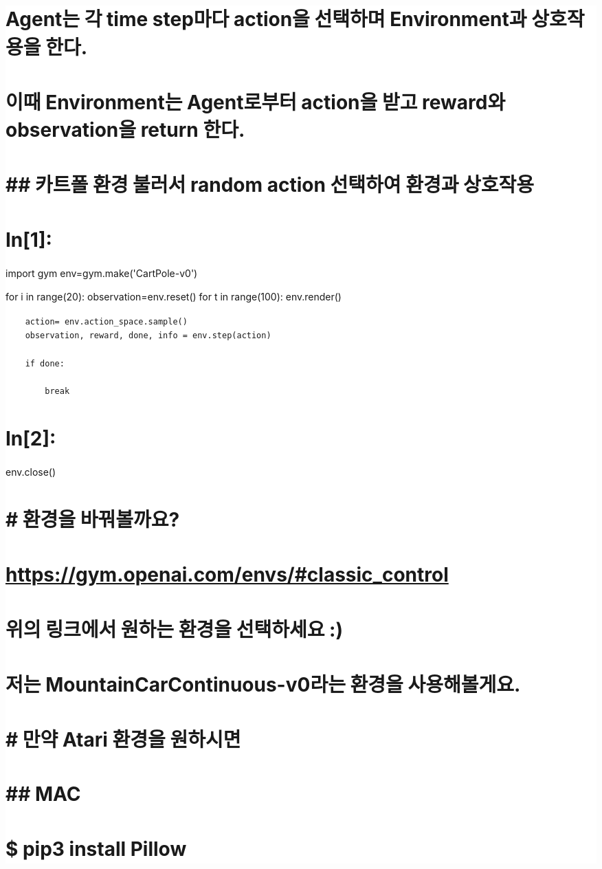 # 
# Agent는 각 time step마다 action을 선택하며 Environment과 상호작용을 한다. 
# 
# 이때 Environment는 Agent로부터 action을 받고 reward와 observation을 return 한다.
# 

# ## 카트폴 환경 불러서 random action 선택하여 환경과 상호작용

# In[1]:


import gym
env=gym.make('CartPole-v0')

for i in range(20):
    observation=env.reset()
    for t in range(100):
        env.render()
        
        action= env.action_space.sample()
        observation, reward, done, info = env.step(action)
        
        if done:
            
            break

 
 


# In[2]:


env.close()


# # 환경을 바꿔볼까요? 

# https://gym.openai.com/envs/#classic_control
# 
# 
# 위의 링크에서 원하는 환경을 선택하세요 :) 
# 
# 저는 MountainCarContinuous-v0라는 환경을 사용해볼게요. 
# 
# 
# # 만약 Atari 환경을 원하시면 
# 
# ## MAC
# 
# $ pip3 install Pillow